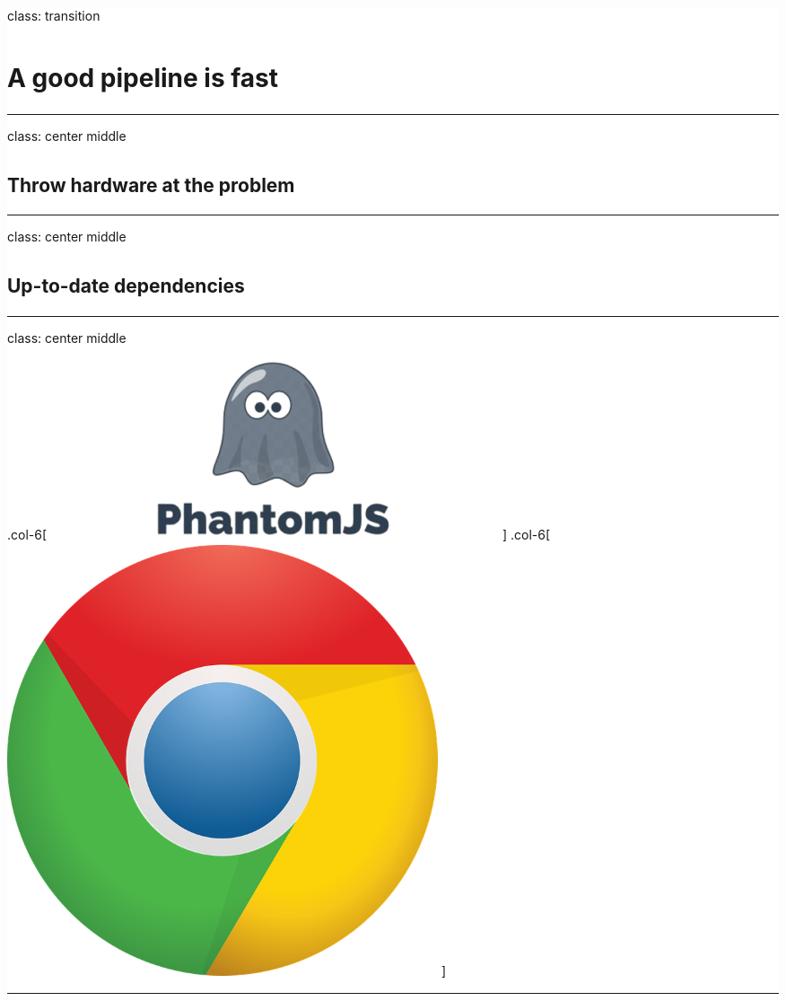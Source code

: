 
class: transition

# A good pipeline is fast

---

class: center middle

## Throw hardware at the problem

---

class: center middle

## Up-to-date dependencies

---

class: center middle

.col-6[
![phantom](./images/phantom.png)
]
.col-6[
![chrome](./images/chrome.png)
]

---